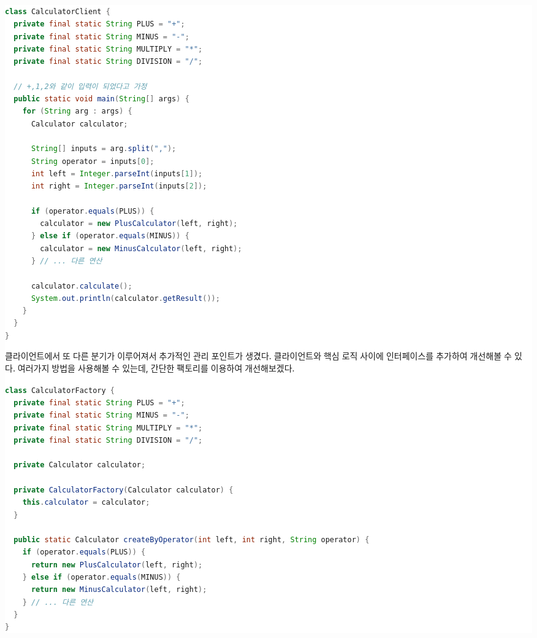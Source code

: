 ```java
class CalculatorClient {
  private final static String PLUS = "+";
  private final static String MINUS = "-";
  private final static String MULTIPLY = "*";
  private final static String DIVISION = "/";

  // +,1,2와 같이 입력이 되었다고 가정
  public static void main(String[] args) {
    for (String arg : args) {
      Calculator calculator;

      String[] inputs = arg.split(",");
      String operator = inputs[0];
      int left = Integer.parseInt(inputs[1]);
      int right = Integer.parseInt(inputs[2]);

      if (operator.equals(PLUS)) {
        calculator = new PlusCalculator(left, right);
      } else if (operator.equals(MINUS)) {
        calculator = new MinusCalculator(left, right);
      } // ... 다른 연산

      calculator.calculate();
      System.out.println(calculator.getResult());
    }
  }
}
```

클라이언트에서 또 다른 분기가 이루어져서 추가적인 관리 포인트가 생겼다. 클라이언트와 핵심 로직 사이에 인터페이스를 추가하여 개선해볼 수 있다. 여러가지 방법을 사용해볼 수 있는데, 간단한 팩토리를 이용하여 개선해보겠다.

```java
class CalculatorFactory {
  private final static String PLUS = "+";
  private final static String MINUS = "-";
  private final static String MULTIPLY = "*";
  private final static String DIVISION = "/";
	   
  private Calculator calculator;

  private CalculatorFactory(Calculator calculator) {
    this.calculator = calculator;
  }

  public static Calculator createByOperator(int left, int right, String operator) {
    if (operator.equals(PLUS)) {
      return new PlusCalculator(left, right);
    } else if (operator.equals(MINUS)) {
      return new MinusCalculator(left, right);
    } // ... 다른 연산
  }
}
```
